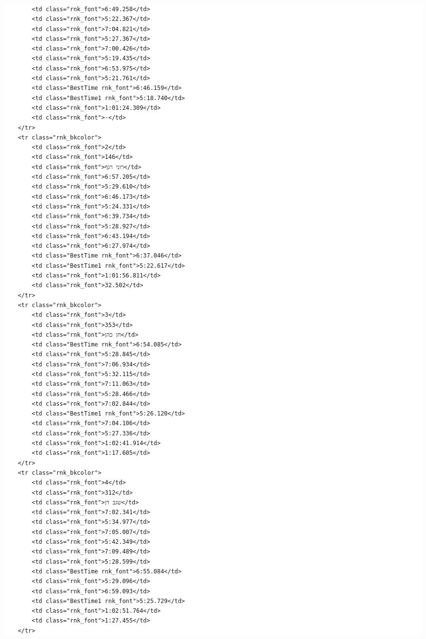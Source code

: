             <td class="rnk_font">6:49.258</td>
            <td class="rnk_font">5:22.367</td>
            <td class="rnk_font">7:04.821</td>
            <td class="rnk_font">5:27.367</td>
            <td class="rnk_font">7:00.426</td>
            <td class="rnk_font">5:19.435</td>
            <td class="rnk_font">6:53.975</td>
            <td class="rnk_font">5:21.761</td>
            <td class="BestTime rnk_font">6:46.159</td>
            <td class="BestTime1 rnk_font">5:18.740</td>
            <td class="rnk_font">1:01:24.309</td>
            <td class="rnk_font">-</td>
        </tr>
        <tr class="rnk_bkcolor">
            <td class="rnk_font">2</td>
            <td class="rnk_font">146</td>
            <td class="rnk_font">רוני רגף</td>
            <td class="rnk_font">6:57.205</td>
            <td class="rnk_font">5:29.610</td>
            <td class="rnk_font">6:46.173</td>
            <td class="rnk_font">5:24.331</td>
            <td class="rnk_font">6:39.734</td>
            <td class="rnk_font">5:28.927</td>
            <td class="rnk_font">6:43.194</td>
            <td class="rnk_font">6:27.974</td>
            <td class="BestTime rnk_font">6:37.046</td>
            <td class="BestTime1 rnk_font">5:22.617</td>
            <td class="rnk_font">1:01:56.811</td>
            <td class="rnk_font">32.502</td>
        </tr>
        <tr class="rnk_bkcolor">
            <td class="rnk_font">3</td>
            <td class="rnk_font">353</td>
            <td class="rnk_font">חן כהן</td>
            <td class="BestTime rnk_font">6:54.085</td>
            <td class="rnk_font">5:28.845</td>
            <td class="rnk_font">7:06.934</td>
            <td class="rnk_font">5:32.115</td>
            <td class="rnk_font">7:11.063</td>
            <td class="rnk_font">5:28.466</td>
            <td class="rnk_font">7:02.844</td>
            <td class="BestTime1 rnk_font">5:26.120</td>
            <td class="rnk_font">7:04.106</td>
            <td class="rnk_font">5:27.336</td>
            <td class="rnk_font">1:02:41.914</td>
            <td class="rnk_font">1:17.605</td>
        </tr>
        <tr class="rnk_bkcolor">
            <td class="rnk_font">4</td>
            <td class="rnk_font">312</td>
            <td class="rnk_font">שגב דן</td>
            <td class="rnk_font">7:02.341</td>
            <td class="rnk_font">5:34.977</td>
            <td class="rnk_font">7:05.007</td>
            <td class="rnk_font">5:42.349</td>
            <td class="rnk_font">7:09.489</td>
            <td class="rnk_font">5:28.599</td>
            <td class="BestTime rnk_font">6:55.084</td>
            <td class="rnk_font">5:29.096</td>
            <td class="rnk_font">6:59.093</td>
            <td class="BestTime1 rnk_font">5:25.729</td>
            <td class="rnk_font">1:02:51.764</td>
            <td class="rnk_font">1:27.455</td>
        </tr>